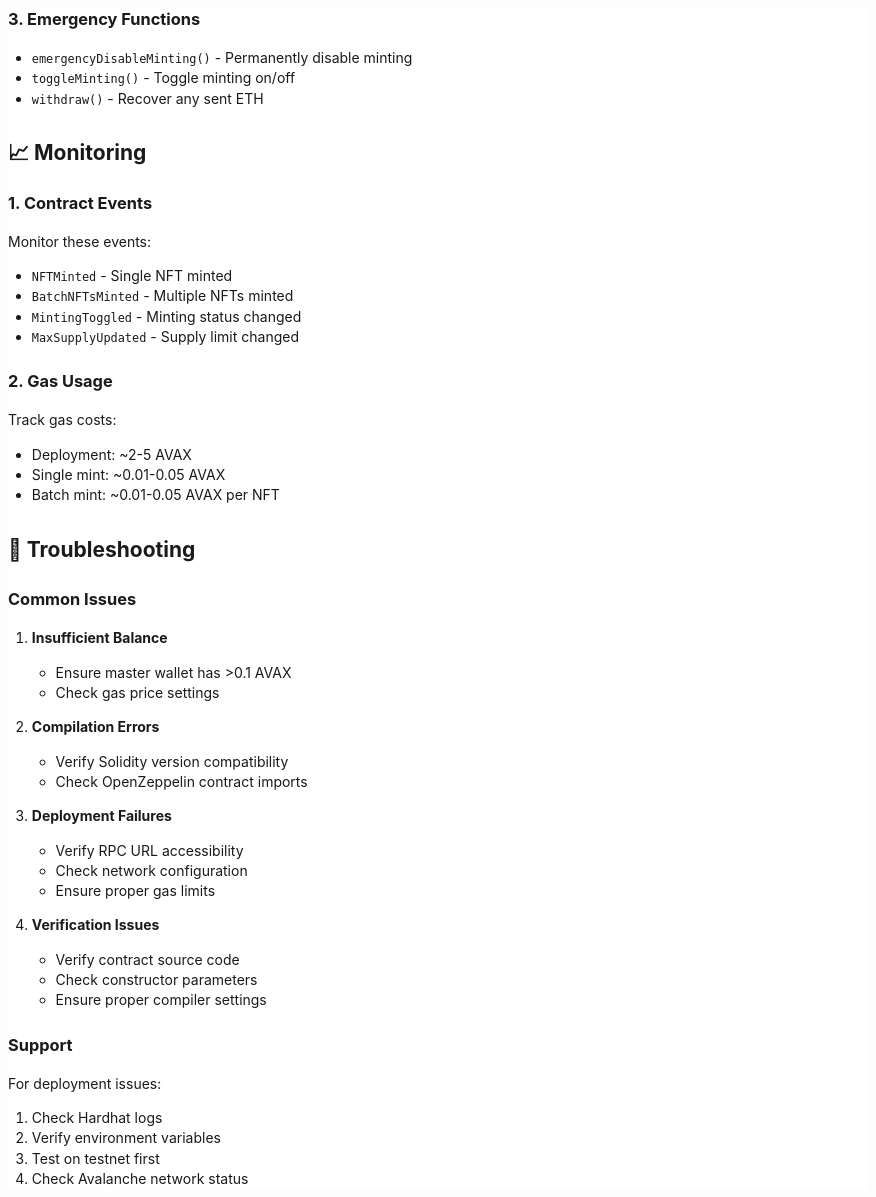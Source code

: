 ### 3. Emergency Functions

- `emergencyDisableMinting()` - Permanently disable minting
- `toggleMinting()` - Toggle minting on/off
- `withdraw()` - Recover any sent ETH

## 📈 Monitoring

### 1. Contract Events

Monitor these events:
- `NFTMinted` - Single NFT minted
- `BatchNFTsMinted` - Multiple NFTs minted
- `MintingToggled` - Minting status changed
- `MaxSupplyUpdated` - Supply limit changed

### 2. Gas Usage

Track gas costs:
- Deployment: ~2-5 AVAX
- Single mint: ~0.01-0.05 AVAX
- Batch mint: ~0.01-0.05 AVAX per NFT

## 🚨 Troubleshooting

### Common Issues

1. **Insufficient Balance**
   - Ensure master wallet has >0.1 AVAX
   - Check gas price settings

2. **Compilation Errors**
   - Verify Solidity version compatibility
   - Check OpenZeppelin contract imports

3. **Deployment Failures**
   - Verify RPC URL accessibility
   - Check network configuration
   - Ensure proper gas limits

4. **Verification Issues**
   - Verify contract source code
   - Check constructor parameters
   - Ensure proper compiler settings

### Support

For deployment issues:
1. Check Hardhat logs
2. Verify environment variables
3. Test on testnet first
4. Check Avalanche network status
